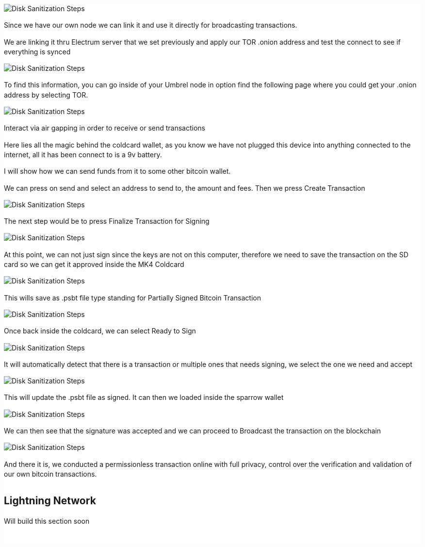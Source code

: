 <img src="https://i.imgur.com/kCYnyia.png" height="80%" width="80%" alt="Disk Sanitization Steps"/>

Since we have our own node we can link it and use it directly for broadcasting transactions.

We are linking it thru Electrum server that we set previously and apply our TOR .onion address and test the connect to see if everything is synced

<img src="https://i.imgur.com/2lOaylR.png" height="80%" width="80%" alt="Disk Sanitization Steps"/>

To find this information, you can go inside of your Umbrel node in option find the following page where you could get your .onion address by selecting TOR.

<img src="https://i.imgur.com/qKJGLwf.png" height="80%" width="80%" alt="Disk Sanitization Steps"/>

Interact via air gapping in order to receive or send transactions

Here lies all the magic behind the coldcard wallet, as you know we have not plugged this device into anything connected to the internet, all it has been connect to is a 9v battery. 

I will show how we can send funds from it to some other bitcoin wallet. 

We can press on send and select an address to send to, the amount and fees. Then we press Create Transaction

<img src="https://i.imgur.com/kR7sUC5.png" height="80%" width="80%" alt="Disk Sanitization Steps"/>

The next step would be to press Finalize Transaction for Signing

<img src="https://i.imgur.com/OKhhJke.png" height="80%" width="80%" alt="Disk Sanitization Steps"/>

At this point, we can not just sign since the keys are not on this computer, therefore we need to save the transaction on the SD card so we can get it approved inside the MK4 Coldcard

<img src="https://i.imgur.com/uw15KJi.png" height="80%" width="80%" alt="Disk Sanitization Steps"/>

This wills save as .psbt file type standing for Partially Signed Bitcoin Transaction

<img src="https://i.imgur.com/2tZ0OEw.png" height="80%" width="80%" alt="Disk Sanitization Steps"/>

Once back inside the coldcard, we can select Ready to Sign

<img src="https://i.imgur.com/88XWXUx.png" height="80%" width="80%" alt="Disk Sanitization Steps"/>

It will automatically detect that there is a transaction or multiple ones that needs signing, we select the one we need and accept

<img src="https://i.imgur.com/3Tvg8zE.png" height="80%" width="80%" alt="Disk Sanitization Steps"/>

This will update the .psbt file as signed. It can then we loaded inside the sparrow wallet

<img src="https://i.imgur.com/IZvbSHr.png" height="80%" width="80%" alt="Disk Sanitization Steps"/>

We can then see that the signature was accepted and we can proceed to Broadcast the transaction on the blockchain

<img src="https://i.imgur.com/WLHvoWw.png" height="80%" width="80%" alt="Disk Sanitization Steps"/>

And there it is, we conducted a permissionless transaction online with full privacy, control over the verification and validation of our own bitcoin transactions.

<h2>Lightning Network</h2>

Will build this section soon




<br />
